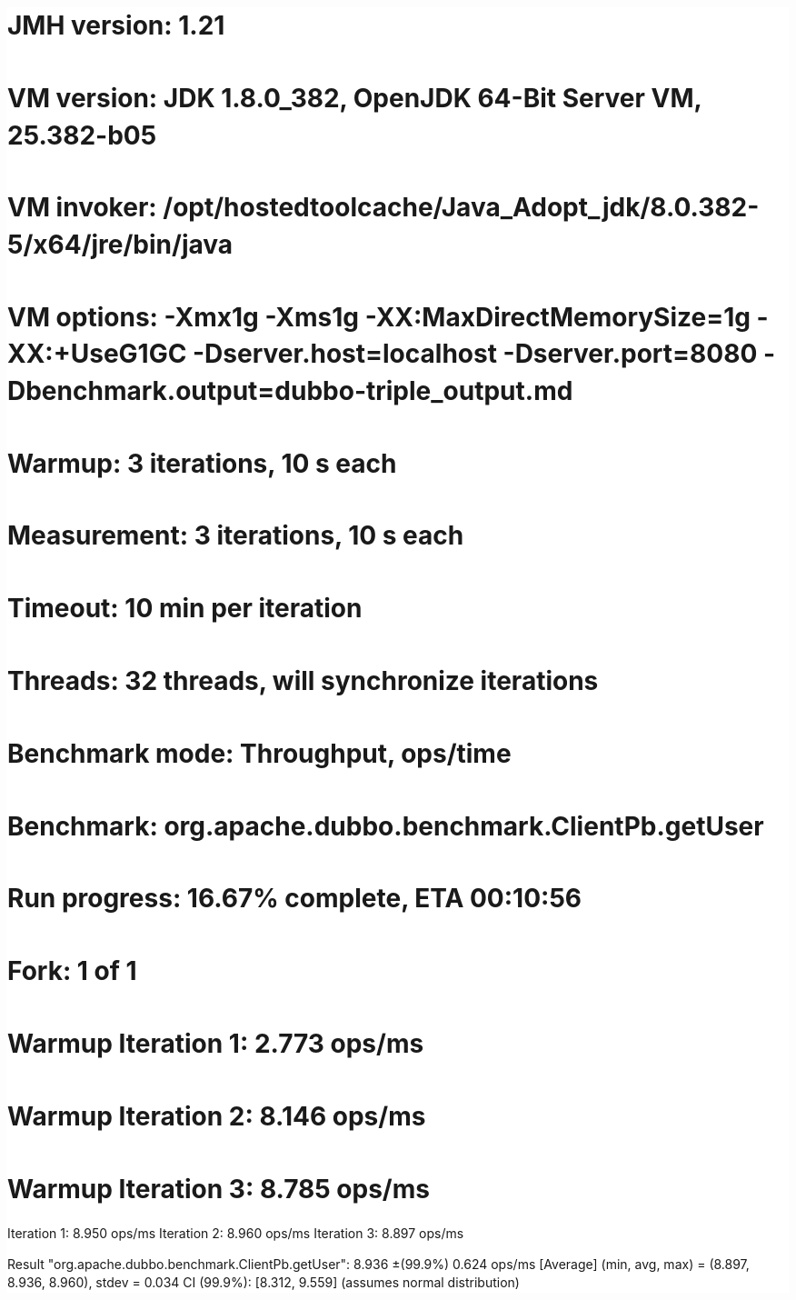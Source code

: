 
# JMH version: 1.21
# VM version: JDK 1.8.0_382, OpenJDK 64-Bit Server VM, 25.382-b05
# VM invoker: /opt/hostedtoolcache/Java_Adopt_jdk/8.0.382-5/x64/jre/bin/java
# VM options: -Xmx1g -Xms1g -XX:MaxDirectMemorySize=1g -XX:+UseG1GC -Dserver.host=localhost -Dserver.port=8080 -Dbenchmark.output=dubbo-triple_output.md
# Warmup: 3 iterations, 10 s each
# Measurement: 3 iterations, 10 s each
# Timeout: 10 min per iteration
# Threads: 32 threads, will synchronize iterations
# Benchmark mode: Throughput, ops/time
# Benchmark: org.apache.dubbo.benchmark.ClientPb.getUser

# Run progress: 16.67% complete, ETA 00:10:56
# Fork: 1 of 1
# Warmup Iteration   1: 2.773 ops/ms
# Warmup Iteration   2: 8.146 ops/ms
# Warmup Iteration   3: 8.785 ops/ms
Iteration   1: 8.950 ops/ms
Iteration   2: 8.960 ops/ms
Iteration   3: 8.897 ops/ms


Result "org.apache.dubbo.benchmark.ClientPb.getUser":
  8.936 ±(99.9%) 0.624 ops/ms [Average]
  (min, avg, max) = (8.897, 8.936, 8.960), stdev = 0.034
  CI (99.9%): [8.312, 9.559] (assumes normal distribution)
